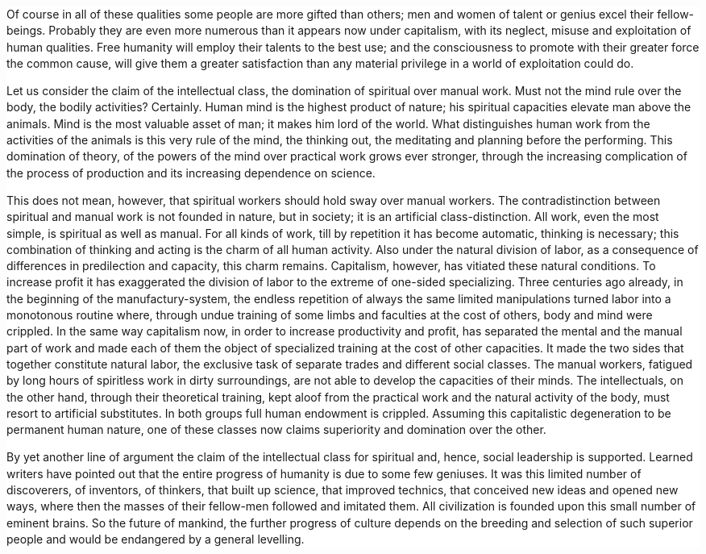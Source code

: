 Of course in all of these qualities some people are more gifted than
others; men and women of talent or genius excel their fellow-beings.
Probably they are even more numerous than it appears now under
capitalism, with its neglect, misuse and exploitation of human
qualities. Free humanity will employ their talents to the best use; and
the consciousness to promote with their greater force the common cause,
will give them a greater satisfaction than any material privilege in a
world of exploitation could do.

Let us consider the claim of the intellectual class, the domination of
spiritual over manual work. Must not the mind rule over the body, the
bodily activities? Certainly. Human mind is the highest product of
nature; his spiritual capacities elevate man above the animals. Mind is
the most valuable asset of man; it makes him lord of the world. What
distinguishes human work from the activities of the animals is this very
rule of the mind, the thinking out, the meditating and planning before
the performing. This domination of theory, of the powers of the mind
over practical work grows ever stronger, through the increasing
complication of the process of production and its increasing dependence
on science.

This does not mean, however, that spiritual workers should hold sway
over manual workers. The contradistinction between spiritual and manual
work is not founded in nature, but in society; it is an artificial
class-distinction. All work, even the most simple, is spiritual as well
as manual. For all kinds of work, till by repetition it has become
automatic, thinking is necessary; this combination of thinking and
acting is the charm of all human activity. Also under the natural
division of labor, as a consequence of differences in predilection and
capacity, this charm remains. Capitalism, however, has vitiated these
natural conditions. To increase profit it has exaggerated the division
of labor to the extreme of one-sided specializing. Three centuries ago
already, in the beginning of the manufactury-system, the endless
repetition of always the same limited manipulations turned labor into a
monotonous routine where, through undue training of some limbs and
faculties at the cost of others, body and mind were crippled. In the
same way capitalism now, in order to increase productivity and profit,
has separated the mental and the manual part of work and made each of
them the object of specialized training at the cost of other capacities.
It made the two sides that together constitute natural labor, the
exclusive task of separate trades and different social classes. The
manual workers, fatigued by long hours of spiritless work in dirty
surroundings, are not able to develop the capacities of their minds. The
intellectuals, on the other hand, through their theoretical training,
kept aloof from the practical work and the natural activity of the body,
must resort to artificial substitutes. In both groups full human
endowment is crippled. Assuming this capitalistic degeneration to be
permanent human nature, one of these classes now claims superiority and
domination over the other.

By yet another line of argument the claim of the intellectual class for
spiritual and, hence, social leadership is supported. Learned writers
have pointed out that the entire progress of humanity is due to some few
geniuses. It was this limited number of discoverers, of inventors, of
thinkers, that built up science, that improved technics, that conceived
new ideas and opened new ways, where then the masses of their fellow-men
followed and imitated them. All civilization is founded upon this small
number of eminent brains. So the future of mankind, the further progress
of culture depends on the breeding and selection of such superior people
and would be endangered by a general levelling.

